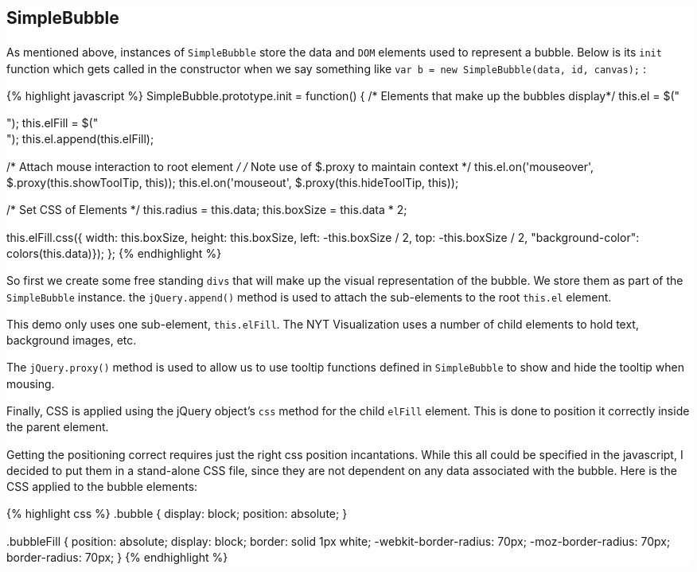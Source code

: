 SimpleBubble
------------

As mentioned above, instances of `SimpleBubble` store the data and `DOM` elements used to represent a bubble. Below is its `init` function which gets called in the constructor when we say something like `var b = new SimpleBubble(data, id, canvas);` :

{% highlight javascript %}
SimpleBubble.prototype.init = function() {
  /* Elements that make up the bubbles display*/
  this.el = $("<div class='bubble' id='bubble-" + this.id + "'></div>");
  this.elFill = $("<div class='bubbleFill'></div>");
  this.el.append(this.elFill);

  /* Attach mouse interaction to root element */
  /* Note use of $.proxy to maintain context */
  this.el.on('mouseover', $.proxy(this.showToolTip, this));
  this.el.on('mouseout', $.proxy(this.hideToolTip, this));

  /* Set CSS of Elements  */
  this.radius = this.data;
  this.boxSize = this.data * 2;

  this.elFill.css({
    width: this.boxSize,
    height: this.boxSize,
    left: -this.boxSize / 2,
    top: -this.boxSize / 2,
    "background-color": colors(this.data)});
};
{% endhighlight %}

So first we create some free standing `divs` that will make up the visual representation of the bubble. We store them as part of the `SimpleBubble` instance. the `jQuery.append()` method is used to attach the sub-elements to the root `this.el` element.

This demo only uses one sub-element, `this.elFill`. The NYT Visualization uses a number of child elements to hold text, background images, etc.

The `jQuery.proxy()` method is used to allow us to use tooltip functions defined in `SimpleBubble` to show and hide the tooltip when mousing.

Finally, CSS is applied using the jQuery object’s `css` method for the child `elFill` element. This is done to position it correctly inside the parent element.

Getting the positioning correct requires just the right css position incantations. While this all could be specified in the javascript, I decided to put them in a stand-alone CSS file, since they are not dependent on any data associated with the bubble. Here is the CSS applied to the bubble elements:

{% highlight css %}
.bubble {
  display: block;
  position: absolute;
}

.bubbleFill {
  position: absolute;
  display: block;
  border: solid 1px white;
  -webkit-border-radius: 70px;
  -moz-border-radius: 70px;
  border-radius: 70px;
}
{% endhighlight %}
